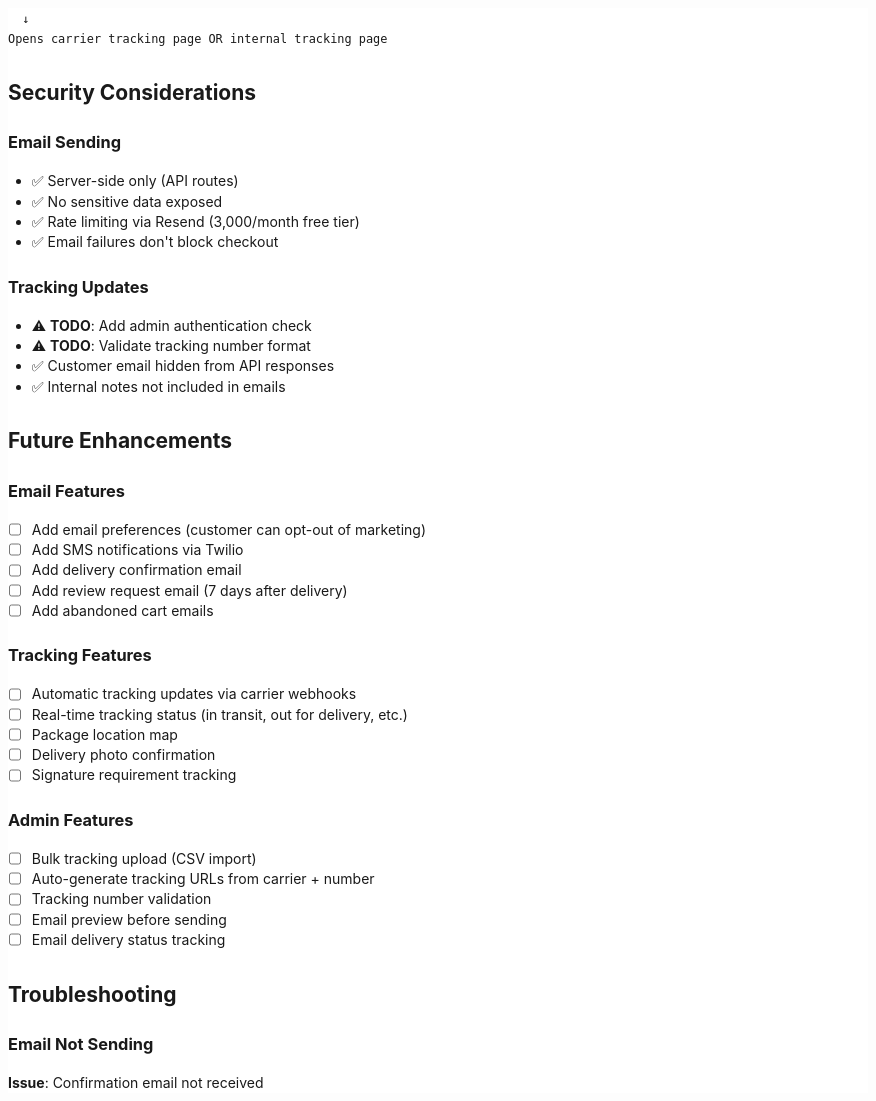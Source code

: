 ```
  ↓
Opens carrier tracking page OR internal tracking page
```

## Security Considerations

### Email Sending

- ✅ Server-side only (API routes)
- ✅ No sensitive data exposed
- ✅ Rate limiting via Resend (3,000/month free tier)
- ✅ Email failures don't block checkout

### Tracking Updates

- ⚠️ **TODO**: Add admin authentication check
- ⚠️ **TODO**: Validate tracking number format
- ✅ Customer email hidden from API responses
- ✅ Internal notes not included in emails

## Future Enhancements

### Email Features
- [ ] Add email preferences (customer can opt-out of marketing)
- [ ] Add SMS notifications via Twilio
- [ ] Add delivery confirmation email
- [ ] Add review request email (7 days after delivery)
- [ ] Add abandoned cart emails

### Tracking Features
- [ ] Automatic tracking updates via carrier webhooks
- [ ] Real-time tracking status (in transit, out for delivery, etc.)
- [ ] Package location map
- [ ] Delivery photo confirmation
- [ ] Signature requirement tracking

### Admin Features
- [ ] Bulk tracking upload (CSV import)
- [ ] Auto-generate tracking URLs from carrier + number
- [ ] Tracking number validation
- [ ] Email preview before sending
- [ ] Email delivery status tracking

## Troubleshooting

### Email Not Sending

**Issue**: Confirmation email not received
